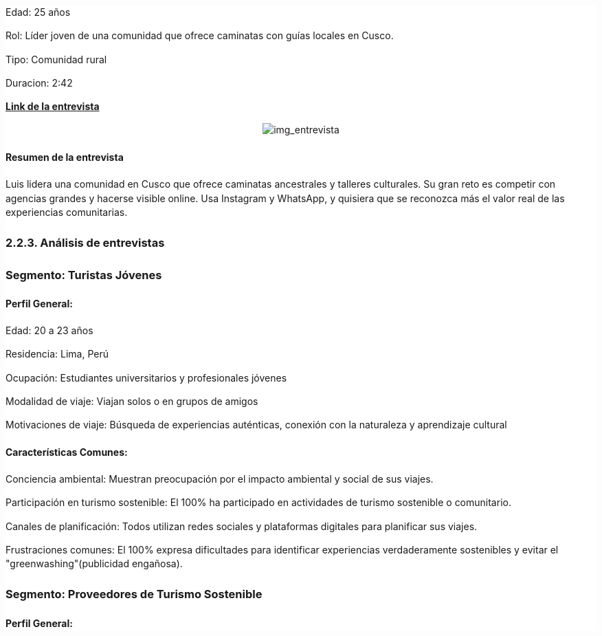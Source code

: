 Edad: 25 años

Rol: Líder joven de una comunidad que ofrece caminatas con guías locales en Cusco.

Tipo: Comunidad rural

Duracion: 2:42

[**Link de la entrevista**](https://upcedupe-my.sharepoint.com/:v:/g/personal/u202120836_upc_edu_pe/EUdLuGiA06VDpBGteTFbhyIB_9ZJuZgivAOjZQ8Jj0vthA?nav=eyJyZWZlcnJhbEluZm8iOnsicmVmZXJyYWxBcHAiOiJPbmVEcml2ZUZvckJ1c2luZXNzIiwicmVmZXJyYWxBcHBQbGF0Zm9ybSI6IldlYiIsInJlZmVycmFsTW9kZSI6InZpZXciLCJyZWZlcnJhbFZpZXciOiJNeUZpbGVzTGlua0NvcHkifX0&e=6TbLRD)

<div align="center">
  <img src="./img/Luis.PNG" alt="img_entrevista" width="100%" />
</div>

#### Resumen de la entrevista

Luis lidera una comunidad en Cusco que ofrece caminatas ancestrales y talleres culturales. Su gran reto es competir con agencias grandes y hacerse visible online. Usa Instagram y WhatsApp, y quisiera que se reconozca más el valor real de las experiencias comunitarias.

### 2.2.3. Análisis de entrevistas

### Segmento: Turistas Jóvenes

#### Perfil General:

Edad: 20 a 23 años

Residencia: Lima, Perú

Ocupación: Estudiantes universitarios y profesionales jóvenes

Modalidad de viaje: Viajan solos o en grupos de amigos

Motivaciones de viaje: Búsqueda de experiencias auténticas, conexión con la naturaleza y aprendizaje cultural​

#### Características Comunes:

Conciencia ambiental: Muestran preocupación por el impacto ambiental y social de sus viajes.

Participación en turismo sostenible: El 100% ha participado en actividades de turismo sostenible o comunitario.

Canales de planificación: Todos utilizan redes sociales y plataformas digitales para planificar sus viajes.

Frustraciones comunes: El 100% expresa dificultades para identificar experiencias verdaderamente sostenibles y evitar el "greenwashing"(publicidad engañosa).

### Segmento: Proveedores de Turismo Sostenible

#### Perfil General:
